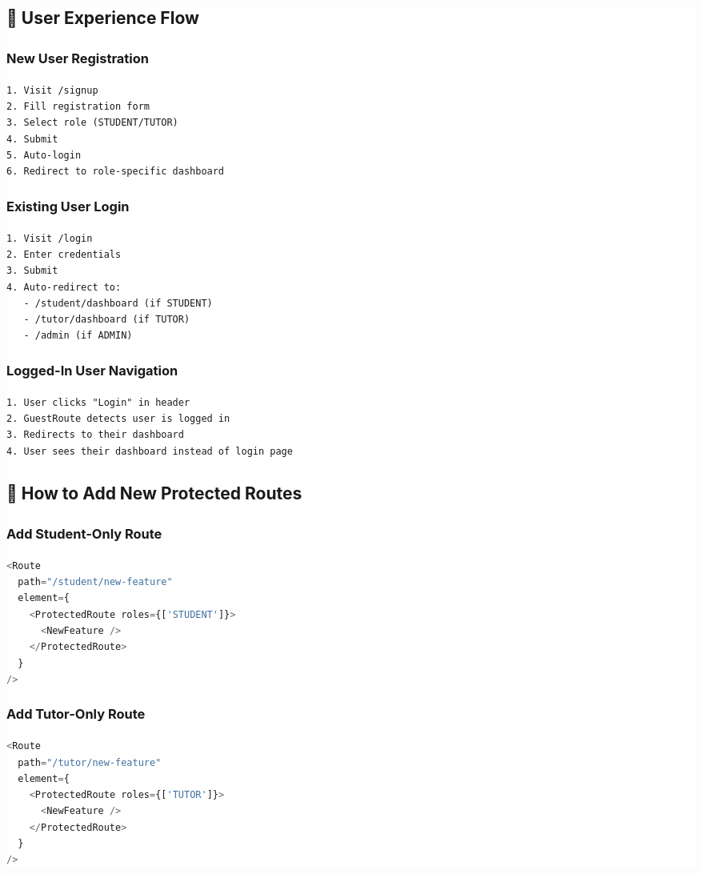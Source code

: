 ## 🎨 User Experience Flow

### New User Registration
```
1. Visit /signup
2. Fill registration form
3. Select role (STUDENT/TUTOR)
4. Submit
5. Auto-login
6. Redirect to role-specific dashboard
```

### Existing User Login
```
1. Visit /login
2. Enter credentials
3. Submit
4. Auto-redirect to:
   - /student/dashboard (if STUDENT)
   - /tutor/dashboard (if TUTOR)
   - /admin (if ADMIN)
```

### Logged-In User Navigation
```
1. User clicks "Login" in header
2. GuestRoute detects user is logged in
3. Redirects to their dashboard
4. User sees their dashboard instead of login page
```

## 🔧 How to Add New Protected Routes

### Add Student-Only Route
```typescript
<Route 
  path="/student/new-feature" 
  element={
    <ProtectedRoute roles={['STUDENT']}>
      <NewFeature />
    </ProtectedRoute>
  } 
/>
```

### Add Tutor-Only Route
```typescript
<Route 
  path="/tutor/new-feature" 
  element={
    <ProtectedRoute roles={['TUTOR']}>
      <NewFeature />
    </ProtectedRoute>
  } 
/>
```
